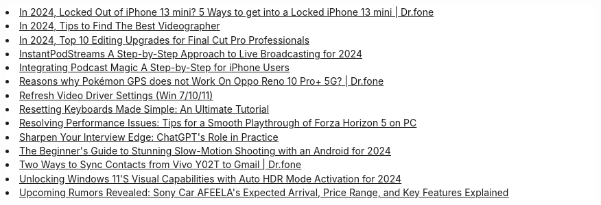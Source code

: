 <li><a href="https://iphone-unlock.techidaily.com/in-2024-locked-out-of-iphone-13-mini-5-ways-to-get-into-a-locked-iphone-13-mini-drfone-by-drfone-ios/"><u>In 2024, Locked Out of iPhone 13 mini? 5 Ways to get into a Locked iPhone 13 mini | Dr.fone</u></a></li>
<li><a href="https://fox-direct.techidaily.com/in-2024-tips-to-find-the-best-videographer/"><u>In 2024, Tips to Find The Best Videographer</u></a></li>
<li><a href="https://some-tips.techidaily.com/in-2024-top-10-editing-upgrades-for-final-cut-pro-professionals/"><u>In 2024, Top 10 Editing Upgrades for Final Cut Pro Professionals</u></a></li>
<li><a href="https://extra-guidance.techidaily.com/instantpodstreams-a-step-by-step-approach-to-live-broadcasting-for-2024/"><u>InstantPodStreams  A Step-by-Step Approach to Live Broadcasting for 2024</u></a></li>
<li><a href="https://extra-information.techidaily.com/integrating-podcast-magic-a-step-by-step-for-iphone-users/"><u>Integrating Podcast Magic  A Step-by-Step for iPhone Users</u></a></li>
<li><a href="https://android-pokemon-go.techidaily.com/reasons-why-pokemon-gps-does-not-work-on-oppo-reno-10-proplus-5g-drfone-by-drfone-virtual-android/"><u>Reasons why Pokémon GPS does not Work On Oppo Reno 10 Pro+ 5G? | Dr.fone</u></a></li>
<li><a href="https://driver-install.techidaily.com/refresh-video-driver-settings-win-71011/"><u>Refresh Video Driver Settings (Win 7/10/11)</u></a></li>
<li><a href="https://common-error.techidaily.com/resetting-keyboards-made-simple-an-ultimate-tutorial/"><u>Resetting Keyboards Made Simple: An Ultimate Tutorial</u></a></li>
<li><a href="https://win-answers.techidaily.com/resolving-performance-issues-tips-for-a-smooth-playthrough-of-forza-horizon-5-on-pc/"><u>Resolving Performance Issues: Tips for a Smooth Playthrough of Forza Horizon 5 on PC</u></a></li>
<li><a href="https://tech-revival.techidaily.com/sharpen-your-interview-edge-chatgpts-role-in-practice/"><u>Sharpen Your Interview Edge: ChatGPT's Role in Practice</u></a></li>
<li><a href="https://fox-direct.techidaily.com/the-beginners-guide-to-stunning-slow-motion-shooting-with-an-android-for-2024/"><u>The Beginner's Guide to Stunning Slow-Motion Shooting with an Android for 2024</u></a></li>
<li><a href="https://android-transfer.techidaily.com/two-ways-to-sync-contacts-from-vivo-y02t-to-gmail-drfone-by-drfone-transfer-from-android-transfer-from-android/"><u>Two Ways to Sync Contacts from Vivo Y02T to Gmail | Dr.fone</u></a></li>
<li><a href="https://fox-direct.techidaily.com/unlocking-windows-11s-visual-capabilities-with-auto-hdr-mode-activation-for-2024/"><u>Unlocking Windows 11'S Visual Capabilities with Auto HDR Mode Activation for 2024</u></a></li>
<li><a href="https://tech-renaissance.techidaily.com/upcoming-rumors-revealed-sony-car-afeelas-expected-arrival-price-range-and-key-features-explained/"><u>Upcoming Rumors Revealed: Sony Car AFEELA's Expected Arrival, Price Range, and Key Features Explained</u></a></li>
</ul></div>
